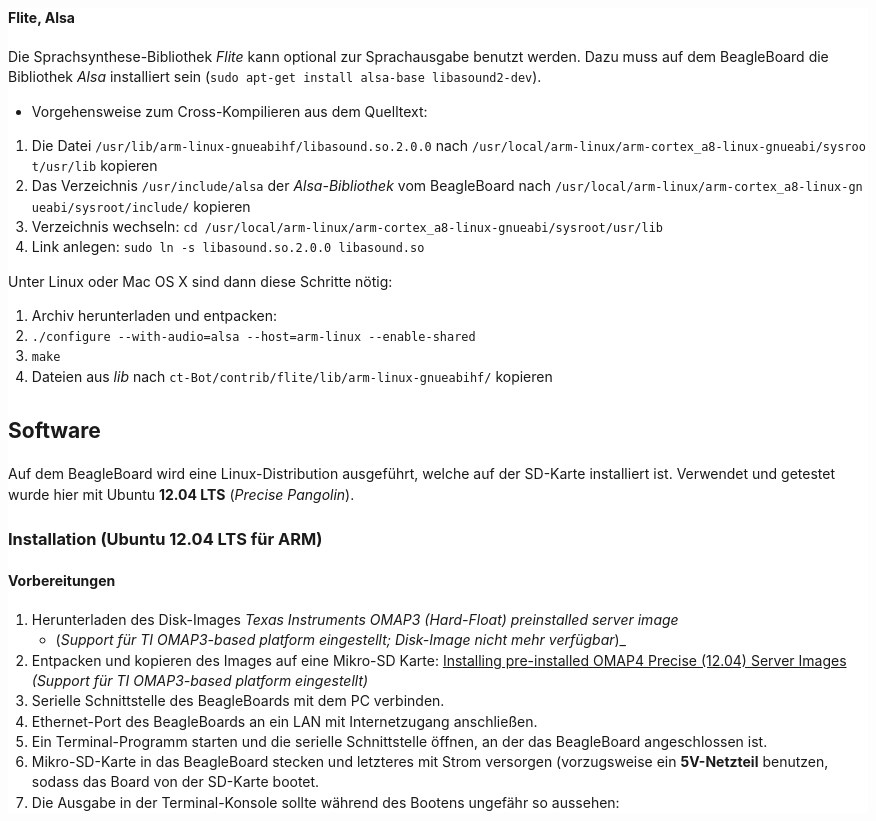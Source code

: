 
#### Flite, Alsa

Die Sprachsynthese-Bibliothek _Flite_ kann optional zur Sprachausgabe benutzt werden.
Dazu muss auf dem BeagleBoard die Bibliothek _Alsa_ installiert sein (`sudo apt-get install alsa-base libasound2-dev`).

* Vorgehensweise zum Cross-Kompilieren aus dem Quelltext:

1. Die Datei `/usr/lib/arm-linux-gnueabihf/libasound.so.2.0.0` nach `/usr/local/arm-linux/arm-cortex_a8-linux-gnueabi/sysroot/usr/lib` kopieren
2. Das Verzeichnis `/usr/include/alsa` der _Alsa-Bibliothek_ vom BeagleBoard nach `/usr/local/arm-linux/arm-cortex_a8-linux-gnueabi/sysroot/include/` kopieren
3. Verzeichnis wechseln: `cd /usr/local/arm-linux/arm-cortex_a8-linux-gnueabi/sysroot/usr/lib`
4. Link anlegen: `sudo ln -s libasound.so.2.0.0 libasound.so`

 Unter Linux oder Mac OS X sind dann diese Schritte nötig:

1. Archiv herunterladen und entpacken:
2. `./configure --with-audio=alsa --host=arm-linux --enable-shared`
3. `make`
4. Dateien aus _lib_ nach `ct-Bot/contrib/flite/lib/arm-linux-gnueabihf/` kopieren


## Software

Auf dem BeagleBoard wird eine Linux-Distribution ausgeführt, welche auf der SD-Karte installiert ist.
Verwendet und getestet wurde hier mit Ubuntu **12.04 LTS** (_Precise Pangolin_).

### Installation (Ubuntu 12.04 LTS für ARM)

#### Vorbereitungen

1. Herunterladen des Disk-Images _Texas Instruments OMAP3 (Hard-Float) preinstalled server image_
    * (_Support für TI OMAP3-based platform eingestellt; Disk-Image nicht mehr verfügbar_)_
2. Entpacken und kopieren des Images auf eine Mikro-SD Karte: [Installing pre-installed OMAP4 Precise (12.04) Server Images](https://wiki.ubuntu.com/ARM/Server/Install#Copy_the_image_to_SD_card) _(Support für TI OMAP3-based platform eingestellt)_
3. Serielle Schnittstelle des BeagleBoards mit dem PC verbinden.
4. Ethernet-Port des BeagleBoards an ein LAN mit Internetzugang anschließen.
5. Ein Terminal-Programm starten und die serielle Schnittstelle öffnen, an der das BeagleBoard angeschlossen ist.
6. Mikro-SD-Karte in das BeagleBoard stecken und letzteres mit Strom versorgen (vorzugsweise ein **5V-Netzteil** benutzen, sodass das Board von der SD-Karte bootet.
7. Die Ausgabe in der Terminal-Konsole sollte während des Bootens ungefähr so aussehen:
